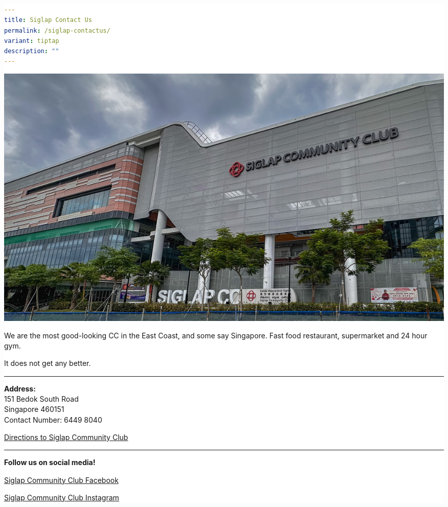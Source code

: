 ```yaml
---
title: Siglap Contact Us
permalink: /siglap-contactus/
variant: tiptap
description: ""
---
```

<p></p>
<div class="isomer-image-wrapper">
<img style="width: 100%" height="auto" width="100%" alt="" src="/images/Siglap_Main.jpg">
</div>
<p>We are the most good-looking CC in the East Coast, and some say Singapore.
Fast food restaurant, supermarket and 24 hour gym.</p>
<p>It does not get any better.</p>
<hr>
<p><strong>Address:</strong> 
<br>151 Bedok South Road
<br>Singapore 460151
<br>Contact Number: 6449 8040</p>
<p><a href="https://maps.app.goo.gl/Mbze4iVvHRrVgGbA6" rel="noopener noreferrer nofollow" target="_blank">Directions to Siglap Community Club</a>
</p>
<hr>
<p><strong>Follow us on social media!</strong>
</p>
<p><a href="https://www.facebook.com/mysiglap" rel="noopener noreferrer nofollow" target="_blank">Siglap Community Club Facebook</a>
</p>
<p><a href="https://www.instagram.com/siglapcommunityclub" rel="noopener noreferrer nofollow" target="_blank">Siglap Community Club Instagram</a>
</p>